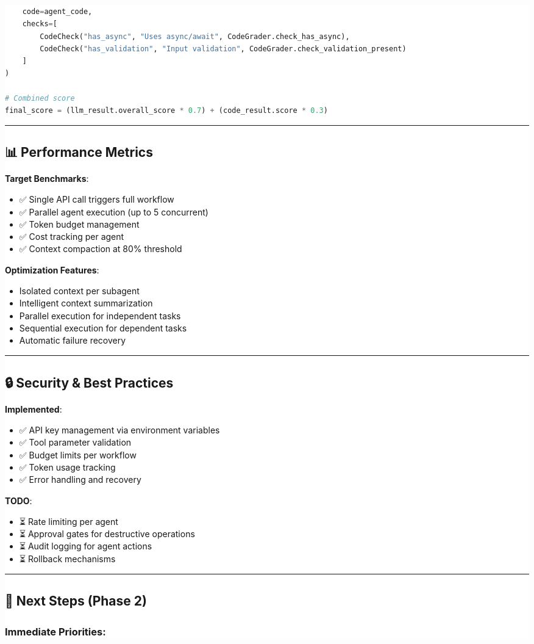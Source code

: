```python
    code=agent_code,
    checks=[
        CodeCheck("has_async", "Uses async/await", CodeGrader.check_has_async),
        CodeCheck("has_validation", "Input validation", CodeGrader.check_validation_present)
    ]
)

# Combined score
final_score = (llm_result.overall_score * 0.7) + (code_result.score * 0.3)
```

---

## 📊 Performance Metrics

**Target Benchmarks**:
- ✅ Single API call triggers full workflow
- ✅ Parallel agent execution (up to 5 concurrent)
- ✅ Token budget management
- ✅ Cost tracking per agent
- ✅ Context compaction at 80% threshold

**Optimization Features**:
- Isolated context per subagent
- Intelligent context summarization
- Parallel execution for independent tasks
- Sequential execution for dependent tasks
- Automatic failure recovery

---

## 🔒 Security & Best Practices

**Implemented**:
- ✅ API key management via environment variables
- ✅ Tool parameter validation
- ✅ Budget limits per workflow
- ✅ Token usage tracking
- ✅ Error handling and recovery

**TODO**:
- ⏳ Rate limiting per agent
- ⏳ Approval gates for destructive operations
- ⏳ Audit logging for agent actions
- ⏳ Rollback mechanisms

---

## 📝 Next Steps (Phase 2)

### **Immediate Priorities**:
